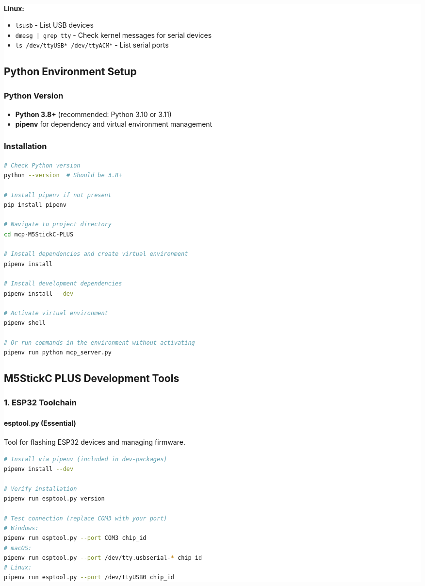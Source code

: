 **Linux:**
- `lsusb` - List USB devices
- `dmesg | grep tty` - Check kernel messages for serial devices
- `ls /dev/ttyUSB* /dev/ttyACM*` - List serial ports

## Python Environment Setup

### Python Version
- **Python 3.8+** (recommended: Python 3.10 or 3.11)
- **pipenv** for dependency and virtual environment management

### Installation
```bash
# Check Python version
python --version  # Should be 3.8+

# Install pipenv if not present
pip install pipenv

# Navigate to project directory
cd mcp-M5StickC-PLUS

# Install dependencies and create virtual environment
pipenv install

# Install development dependencies
pipenv install --dev

# Activate virtual environment
pipenv shell

# Or run commands in the environment without activating
pipenv run python mcp_server.py
```

## M5StickC PLUS Development Tools

### 1. ESP32 Toolchain

#### esptool.py (Essential)
Tool for flashing ESP32 devices and managing firmware.

```bash
# Install via pipenv (included in dev-packages)
pipenv install --dev

# Verify installation
pipenv run esptool.py version

# Test connection (replace COM3 with your port)
# Windows:
pipenv run esptool.py --port COM3 chip_id
# macOS:
pipenv run esptool.py --port /dev/tty.usbserial-* chip_id  
# Linux:
pipenv run esptool.py --port /dev/ttyUSB0 chip_id
```
